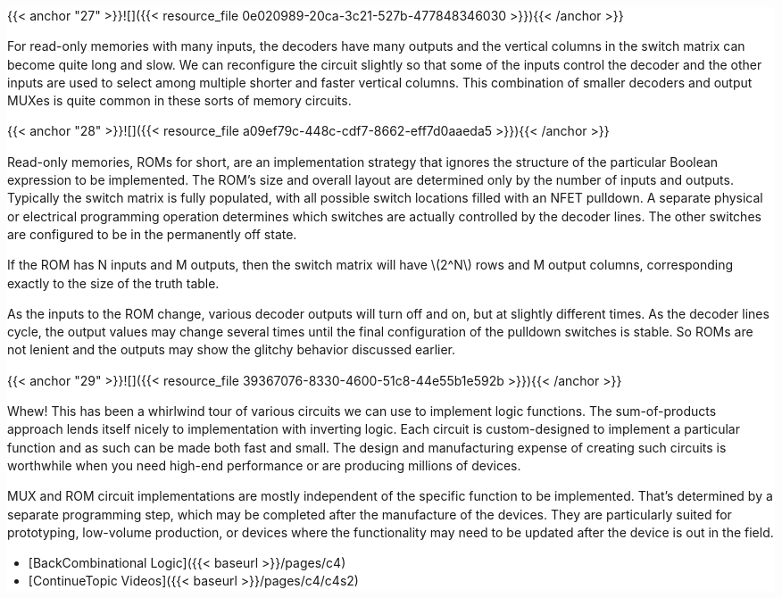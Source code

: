 {{< anchor "27" >}}![]({{< resource_file 0e020989-20ca-3c21-527b-477848346030 >}}){{< /anchor >}}

For read-only memories with many inputs, the decoders have many outputs and the vertical columns in the switch matrix can become quite long and slow. We can reconfigure the circuit slightly so that some of the inputs control the decoder and the other inputs are used to select among multiple shorter and faster vertical columns. This combination of smaller decoders and output MUXes is quite common in these sorts of memory circuits.

{{< anchor "28" >}}![]({{< resource_file a09ef79c-448c-cdf7-8662-eff7d0aaeda5 >}}){{< /anchor >}}

Read-only memories, ROMs for short, are an implementation strategy that ignores the structure of the particular Boolean expression to be implemented. The ROM’s size and overall layout are determined only by the number of inputs and outputs. Typically the switch matrix is fully populated, with all possible switch locations filled with an NFET pulldown. A separate physical or electrical programming operation determines which switches are actually controlled by the decoder lines. The other switches are configured to be in the permanently off state.

If the ROM has N inputs and M outputs, then the switch matrix will have \\(2^N\\) rows and M output columns, corresponding exactly to the size of the truth table.

As the inputs to the ROM change, various decoder outputs will turn off and on, but at slightly different times. As the decoder lines cycle, the output values may change several times until the final configuration of the pulldown switches is stable. So ROMs are not lenient and the outputs may show the glitchy behavior discussed earlier.

{{< anchor "29" >}}![]({{< resource_file 39367076-8330-4600-51c8-44e55b1e592b >}}){{< /anchor >}}

Whew! This has been a whirlwind tour of various circuits we can use to implement logic functions. The sum-of-products approach lends itself nicely to implementation with inverting logic. Each circuit is custom-designed to implement a particular function and as such can be made both fast and small. The design and manufacturing expense of creating such circuits is worthwhile when you need high-end performance or are producing millions of devices.

MUX and ROM circuit implementations are mostly independent of the specific function to be implemented. That’s determined by a separate programming step, which may be completed after the manufacture of the devices. They are particularly suited for prototyping, low-volume production, or devices where the functionality may need to be updated after the device is out in the field.

*   [BackCombinational Logic]({{< baseurl >}}/pages/c4)
*   [ContinueTopic Videos]({{< baseurl >}}/pages/c4/c4s2)
